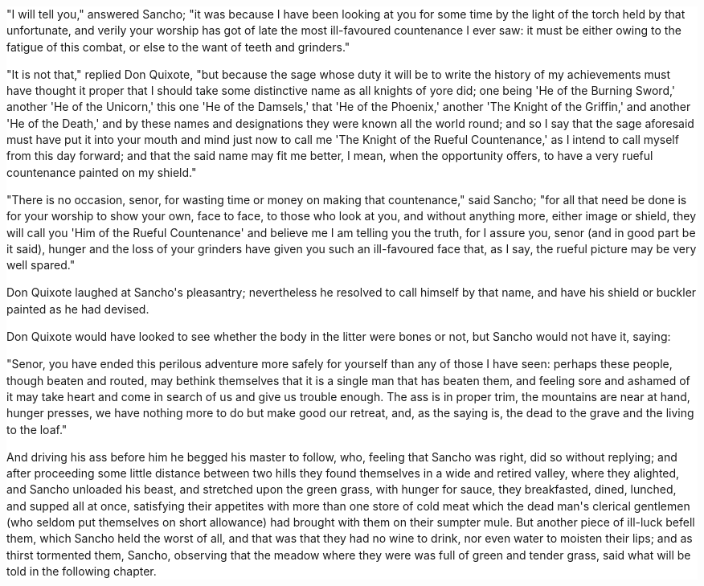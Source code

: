 "I will tell you," answered Sancho; "it was because I have been looking
at you for some time by the light of the torch held by that unfortunate,
and verily your worship has got of late the most ill-favoured countenance
I ever saw: it must be either owing to the fatigue of this combat, or
else to the want of teeth and grinders."

"It is not that," replied Don Quixote, "but because the sage whose duty
it will be to write the history of my achievements must have thought it
proper that I should take some distinctive name as all knights of yore
did; one being 'He of the Burning Sword,' another 'He of the Unicorn,'
this one 'He of the Damsels,' that 'He of the Phoenix,' another 'The
Knight of the Griffin,' and another 'He of the Death,' and by these names
and designations they were known all the world round; and so I say that
the sage aforesaid must have put it into your mouth and mind just now to
call me 'The Knight of the Rueful Countenance,' as I intend to call
myself from this day forward; and that the said name may fit me better, I
mean, when the opportunity offers, to have a very rueful countenance
painted on my shield."

"There is no occasion, senor, for wasting time or money on making that
countenance," said Sancho; "for all that need be done is for your worship
to show your own, face to face, to those who look at you, and without
anything more, either image or shield, they will call you 'Him of the
Rueful Countenance' and believe me I am telling you the truth, for I
assure you, senor (and in good part be it said), hunger and the loss of
your grinders have given you such an ill-favoured face that, as I say,
the rueful picture may be very well spared."

Don Quixote laughed at Sancho's pleasantry; nevertheless he resolved to
call himself by that name, and have his shield or buckler painted as he
had devised.

Don Quixote would have looked to see whether the body in the litter were
bones or not, but Sancho would not have it, saying:

"Senor, you have ended this perilous adventure more safely for yourself
than any of those I have seen: perhaps these people, though beaten and
routed, may bethink themselves that it is a single man that has beaten
them, and feeling sore and ashamed of it may take heart and come in
search of us and give us trouble enough. The ass is in proper trim, the
mountains are near at hand, hunger presses, we have nothing more to do
but make good our retreat, and, as the saying is, the dead to the grave
and the living to the loaf."

And driving his ass before him he begged his master to follow, who,
feeling that Sancho was right, did so without replying; and after
proceeding some little distance between two hills they found themselves
in a wide and retired valley, where they alighted, and Sancho unloaded
his beast, and stretched upon the green grass, with hunger for sauce,
they breakfasted, dined, lunched, and supped all at once, satisfying
their appetites with more than one store of cold meat which the dead
man's clerical gentlemen (who seldom put themselves on short allowance)
had brought with them on their sumpter mule. But another piece of
ill-luck befell them, which Sancho held the worst of all, and that was
that they had no wine to drink, nor even water to moisten their lips; and
as thirst tormented them, Sancho, observing that the meadow where they
were was full of green and tender grass, said what will be told in the
following chapter.




